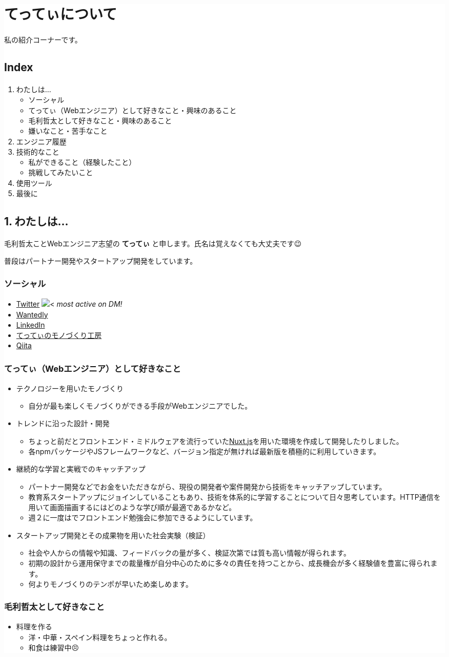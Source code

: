
# てってぃについて
私の紹介コーナーです。

## Index
1. わたしは...
    - ソーシャル
    - てってぃ（Webエンジニア）として好きなこと・興味のあること
    - 毛利哲太として好きなこと・興味のあること
    - 嫌いなこと・苦手なこと
2. エンジニア履歴
3. 技術的なこと 
    - 私ができること（経験したこと）
    - 挑戦してみたいこと
4. 使用ツール
5. 最後に

## 1. わたしは...
毛利哲太ことWebエンジニア志望の **てってぃ** と申します。氏名は覚えなくても大丈夫です😉

普段はパートナー開発やスタートアップ開発をしています。

### ソーシャル
* [Twitter](https://twitter.com/tettaro_wb) ![](https://img.icons8.com/color/26/000000/twitter.png)< _most active on DM!_
* [Wantedly](https://www.wantedly.com/users/18688126)
* [LinkedIn](www.linkedin.com/in/tetty0217)
* [てってぃのモノづくり工房](https://tetty.hateblo.jp/)
* [Qiita](https://qiita.com/tetty0217)

### てってぃ（Webエンジニア）として好きなこと
* テクノロジーを用いたモノづくり
    * 自分が最も楽しくモノづくりができる手段がWebエンジニアでした。

* トレンドに沿った設計・開発
    * ちょっと前だとフロントエンド・ミドルウェアを流行っていた[Nuxt.js](https://nuxtjs.org/)を用いた環境を作成して開発したりしました。
    * 各npmパッケージやJSフレームワークなど、バージョン指定が無ければ最新版を積極的に利用していきます。
    
* 継続的な学習と実戦でのキャッチアップ
    * パートナー開発などでお金をいただきながら、現役の開発者や案件開発から技術をキャッチアップしています。
    * 教育系スタートアップにジョインしていることもあり、技術を体系的に学習することについて日々思考しています。HTTP通信を用いて画面描画するにはどのような学び順が最適であるかなど。
    * 週２に一度はでフロントエンド勉強会に参加できるようにしています。

* スタートアップ開発とその成果物を用いた社会実験（検証）
    * 社会や人からの情報や知識、フィードバックの量が多く、検証次第では質も高い情報が得られます。
    * 初期の設計から運用保守までの裁量権が自分中心のために多々の責任を持つことから、成長機会が多く経験値を豊富に得られます。
    * 何よりモノづくりのテンポが早いため楽しめます。
    
### 毛利哲太として好きなこと
* 料理を作る
    * 洋・中華・スペイン料理をちょっと作れる。
    * 和食は練習中😣
